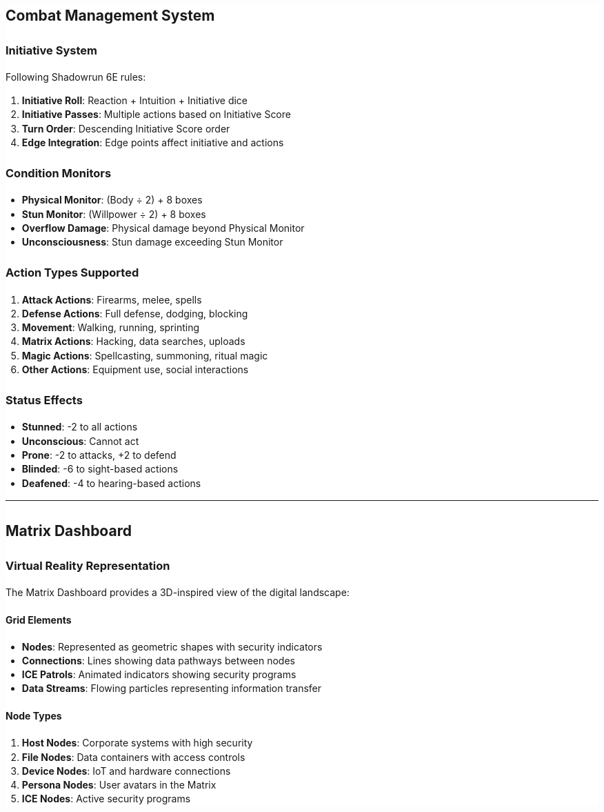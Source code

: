 
## Combat Management System

### Initiative System
Following Shadowrun 6E rules:
1. **Initiative Roll**: Reaction + Intuition + Initiative dice
2. **Initiative Passes**: Multiple actions based on Initiative Score
3. **Turn Order**: Descending Initiative Score order
4. **Edge Integration**: Edge points affect initiative and actions

### Condition Monitors
- **Physical Monitor**: (Body ÷ 2) + 8 boxes
- **Stun Monitor**: (Willpower ÷ 2) + 8 boxes
- **Overflow Damage**: Physical damage beyond Physical Monitor
- **Unconsciousness**: Stun damage exceeding Stun Monitor

### Action Types Supported
1. **Attack Actions**: Firearms, melee, spells
2. **Defense Actions**: Full defense, dodging, blocking
3. **Movement**: Walking, running, sprinting
4. **Matrix Actions**: Hacking, data searches, uploads
5. **Magic Actions**: Spellcasting, summoning, ritual magic
6. **Other Actions**: Equipment use, social interactions

### Status Effects
- **Stunned**: -2 to all actions
- **Unconscious**: Cannot act
- **Prone**: -2 to attacks, +2 to defend
- **Blinded**: -6 to sight-based actions
- **Deafened**: -4 to hearing-based actions

---

## Matrix Dashboard

### Virtual Reality Representation
The Matrix Dashboard provides a 3D-inspired view of the digital landscape:

#### Grid Elements
- **Nodes**: Represented as geometric shapes with security indicators
- **Connections**: Lines showing data pathways between nodes
- **ICE Patrols**: Animated indicators showing security programs
- **Data Streams**: Flowing particles representing information transfer

#### Node Types
1. **Host Nodes**: Corporate systems with high security
2. **File Nodes**: Data containers with access controls
3. **Device Nodes**: IoT and hardware connections
4. **Persona Nodes**: User avatars in the Matrix
5. **ICE Nodes**: Active security programs
